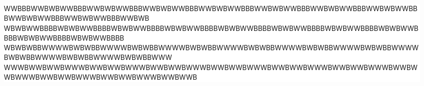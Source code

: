 WWBBBWWBWBWWBBBWWBWBWWBBBWWBWBWWBBBWWBWBWWBBBWWBWBWWBBBWWBWBWWBBBWWBWBWWBBBWWBWBWWBBBWWBWBWWBBBWWBWB
WBWBWWBBBBWBWBWWBBBBWBWBWWBBBBWBWBWWBBBBWBWBWWBBBBWBWBWWBBBBWBWBWWBBBBWBWBWWBBBBWBWBWWBBBBWBWBWWBBBB
WBWBWBBWWWWBWBWBBWWWWBWBWBBWWWWBWBWBBWWWWBWBWBBWWWWBWBWBBWWWWBWBWBBWWWWBWBWBBWWWWBWBWBBWWWWBWBWBBWWW
WWWBWWBWWBWWWBWWBWWBWWWBWWBWWBWWWBWWBWWBWWWBWWBWWBWWWBWWBWWBWWWBWWBWWBWWWBWWBWWBWWWBWWBWWBWWWBWWBWWB
